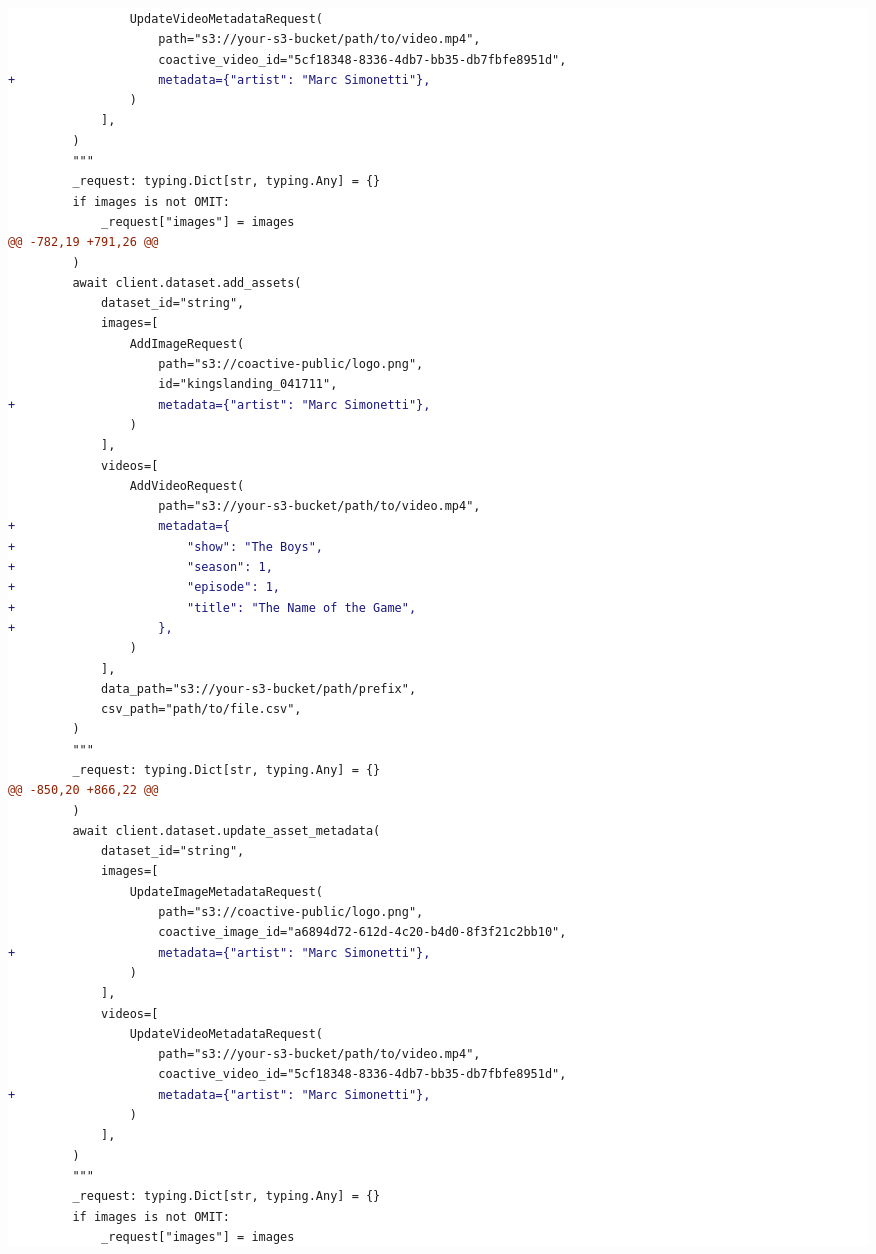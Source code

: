 ```diff
                 UpdateVideoMetadataRequest(
                     path="s3://your-s3-bucket/path/to/video.mp4",
                     coactive_video_id="5cf18348-8336-4db7-bb35-db7fbfe8951d",
+                    metadata={"artist": "Marc Simonetti"},
                 )
             ],
         )
         """
         _request: typing.Dict[str, typing.Any] = {}
         if images is not OMIT:
             _request["images"] = images
@@ -782,19 +791,26 @@
         )
         await client.dataset.add_assets(
             dataset_id="string",
             images=[
                 AddImageRequest(
                     path="s3://coactive-public/logo.png",
                     id="kingslanding_041711",
+                    metadata={"artist": "Marc Simonetti"},
                 )
             ],
             videos=[
                 AddVideoRequest(
                     path="s3://your-s3-bucket/path/to/video.mp4",
+                    metadata={
+                        "show": "The Boys",
+                        "season": 1,
+                        "episode": 1,
+                        "title": "The Name of the Game",
+                    },
                 )
             ],
             data_path="s3://your-s3-bucket/path/prefix",
             csv_path="path/to/file.csv",
         )
         """
         _request: typing.Dict[str, typing.Any] = {}
@@ -850,20 +866,22 @@
         )
         await client.dataset.update_asset_metadata(
             dataset_id="string",
             images=[
                 UpdateImageMetadataRequest(
                     path="s3://coactive-public/logo.png",
                     coactive_image_id="a6894d72-612d-4c20-b4d0-8f3f21c2bb10",
+                    metadata={"artist": "Marc Simonetti"},
                 )
             ],
             videos=[
                 UpdateVideoMetadataRequest(
                     path="s3://your-s3-bucket/path/to/video.mp4",
                     coactive_video_id="5cf18348-8336-4db7-bb35-db7fbfe8951d",
+                    metadata={"artist": "Marc Simonetti"},
                 )
             ],
         )
         """
         _request: typing.Dict[str, typing.Any] = {}
         if images is not OMIT:
             _request["images"] = images
```

